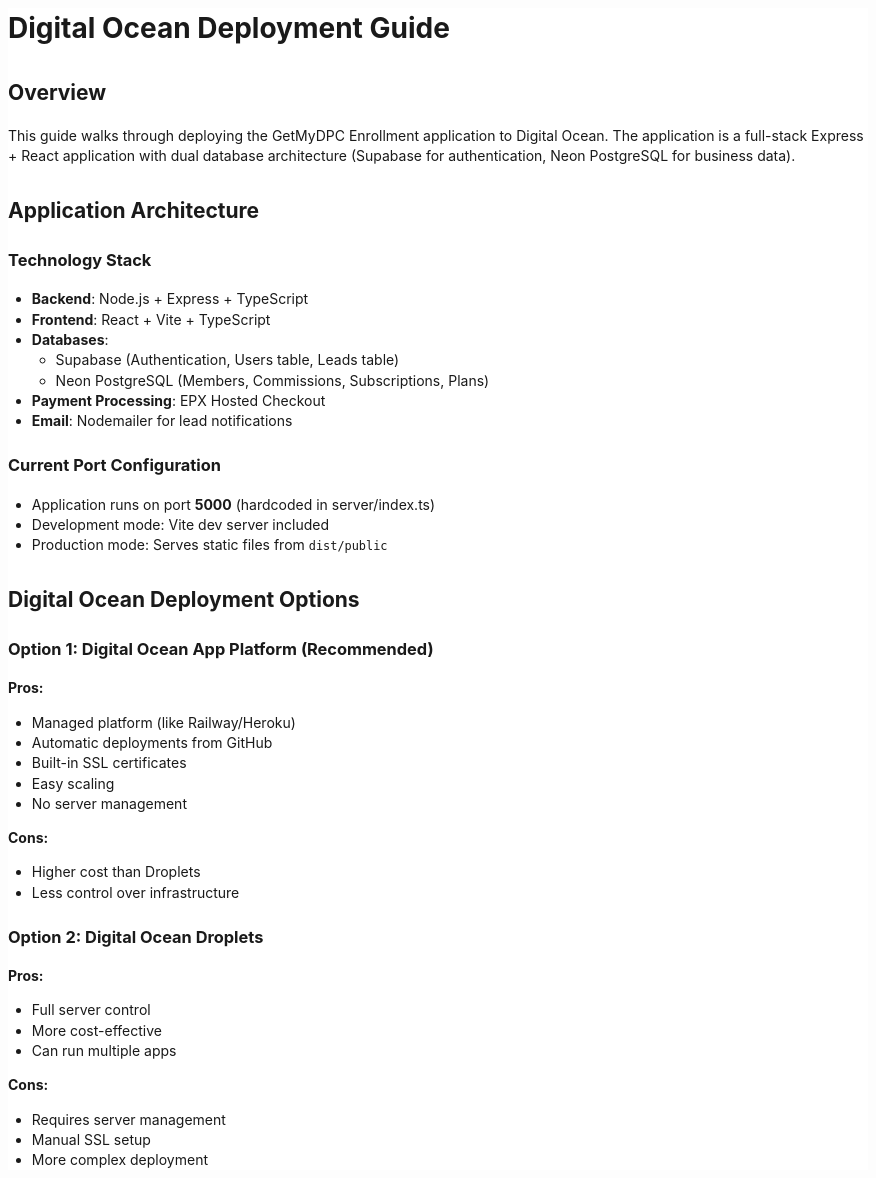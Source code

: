 # Digital Ocean Deployment Guide

## Overview
This guide walks through deploying the GetMyDPC Enrollment application to Digital Ocean. The application is a full-stack Express + React application with dual database architecture (Supabase for authentication, Neon PostgreSQL for business data).

## Application Architecture

### Technology Stack
- **Backend**: Node.js + Express + TypeScript
- **Frontend**: React + Vite + TypeScript
- **Databases**: 
  - Supabase (Authentication, Users table, Leads table)
  - Neon PostgreSQL (Members, Commissions, Subscriptions, Plans)
- **Payment Processing**: EPX Hosted Checkout
- **Email**: Nodemailer for lead notifications

### Current Port Configuration
- Application runs on port **5000** (hardcoded in server/index.ts)
- Development mode: Vite dev server included
- Production mode: Serves static files from `dist/public`

## Digital Ocean Deployment Options

### Option 1: Digital Ocean App Platform (Recommended)
**Pros:**
- Managed platform (like Railway/Heroku)
- Automatic deployments from GitHub
- Built-in SSL certificates
- Easy scaling
- No server management

**Cons:**
- Higher cost than Droplets
- Less control over infrastructure

### Option 2: Digital Ocean Droplets
**Pros:**
- Full server control
- More cost-effective
- Can run multiple apps

**Cons:**
- Requires server management
- Manual SSL setup
- More complex deployment
